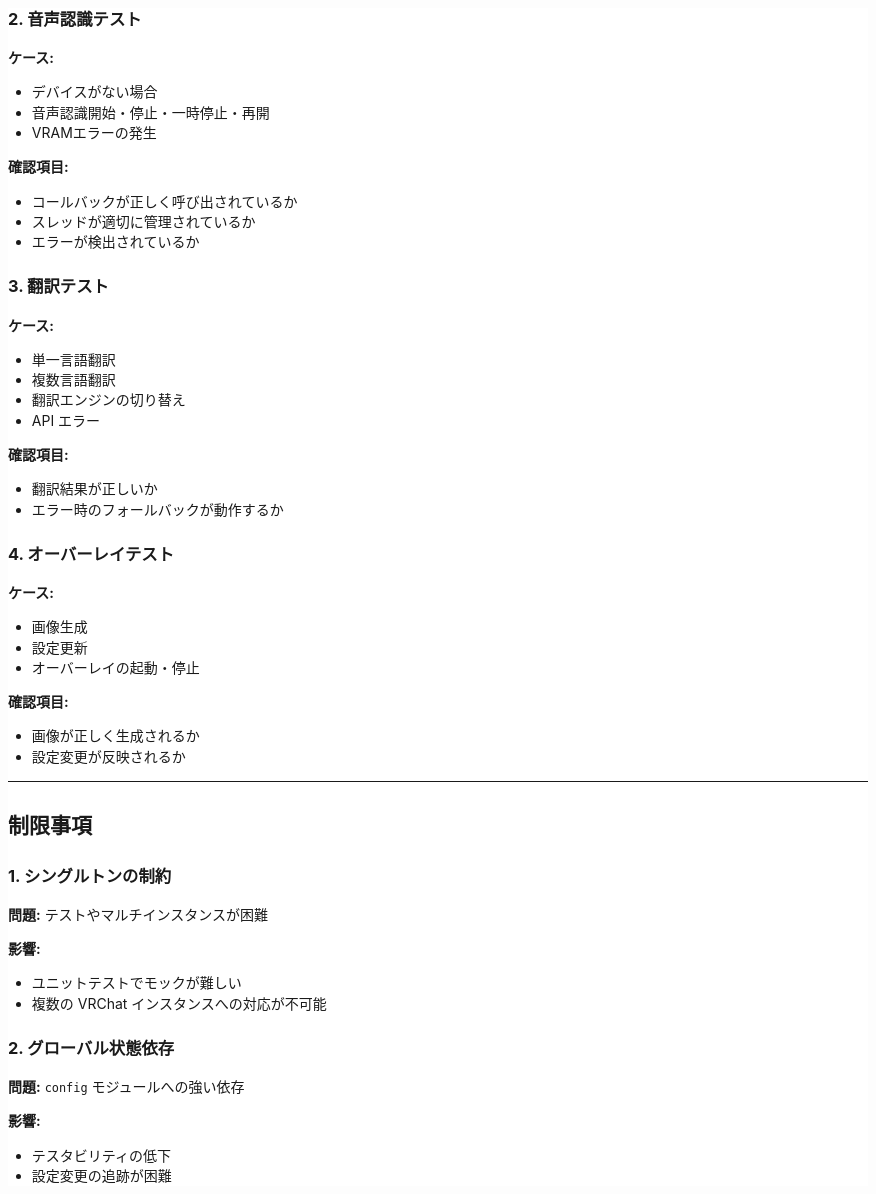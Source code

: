 ### 2. 音声認識テスト

**ケース:**
- デバイスがない場合
- 音声認識開始・停止・一時停止・再開
- VRAMエラーの発生

**確認項目:**
- コールバックが正しく呼び出されているか
- スレッドが適切に管理されているか
- エラーが検出されているか

### 3. 翻訳テスト

**ケース:**
- 単一言語翻訳
- 複数言語翻訳
- 翻訳エンジンの切り替え
- API エラー

**確認項目:**
- 翻訳結果が正しいか
- エラー時のフォールバックが動作するか

### 4. オーバーレイテスト

**ケース:**
- 画像生成
- 設定更新
- オーバーレイの起動・停止

**確認項目:**
- 画像が正しく生成されるか
- 設定変更が反映されるか

---

## 制限事項

### 1. シングルトンの制約

**問題:** テストやマルチインスタンスが困難

**影響:**
- ユニットテストでモックが難しい
- 複数の VRChat インスタンスへの対応が不可能

### 2. グローバル状態依存

**問題:** `config` モジュールへの強い依存

**影響:**
- テスタビリティの低下
- 設定変更の追跡が困難
